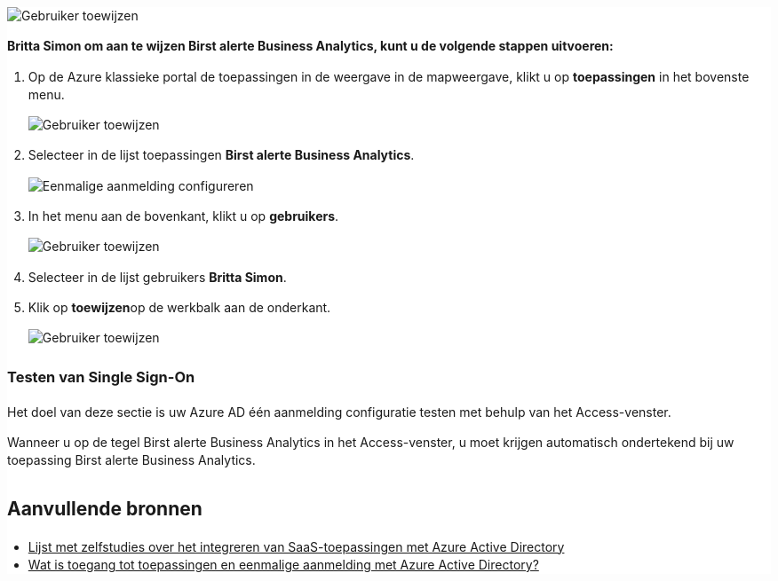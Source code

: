 ![Gebruiker toewijzen][200] 

**Britta Simon om aan te wijzen Birst alerte Business Analytics, kunt u de volgende stappen uitvoeren:**

1. Op de Azure klassieke portal de toepassingen in de weergave in de mapweergave, klikt u op **toepassingen** in het bovenste menu.

    ![Gebruiker toewijzen][201] 

2. Selecteer in de lijst toepassingen **Birst alerte Business Analytics**.

    ![Eenmalige aanmelding configureren](./media/active-directory-saas-birst-tutorial/tutorial_birst_50.png) 

1. In het menu aan de bovenkant, klikt u op **gebruikers**.

    ![Gebruiker toewijzen][203] 

1. Selecteer in de lijst gebruikers **Britta Simon**.

2. Klik op **toewijzen**op de werkbalk aan de onderkant.

    ![Gebruiker toewijzen][205]



### <a name="testing-single-sign-on"></a>Testen van Single Sign-On

Het doel van deze sectie is uw Azure AD één aanmelding configuratie testen met behulp van het Access-venster.

Wanneer u op de tegel Birst alerte Business Analytics in het Access-venster, u moet krijgen automatisch ondertekend bij uw toepassing Birst alerte Business Analytics.


## <a name="additional-resources"></a>Aanvullende bronnen

* [Lijst met zelfstudies over het integreren van SaaS-toepassingen met Azure Active Directory](active-directory-saas-tutorial-list.md)
* [Wat is toegang tot toepassingen en eenmalige aanmelding met Azure Active Directory?](active-directory-appssoaccess-whatis.md)




[1]: ./media/active-directory-saas-birst-tutorial/tutorial_general_01.png
[2]: ./media/active-directory-saas-birst-tutorial/tutorial_general_02.png
[3]: ./media/active-directory-saas-birst-tutorial/tutorial_general_03.png
[4]: ./media/active-directory-saas-birst-tutorial/tutorial_general_04.png

[6]: ./media/active-directory-saas-birst-tutorial/tutorial_general_05.png
[10]: ./media/active-directory-saas-birst-tutorial/tutorial_general_06.png
[11]: ./media/active-directory-saas-birst-tutorial/tutorial_general_07.png
[20]: ./media/active-directory-saas-birst-tutorial/tutorial_general_100.png

[200]: ./media/active-directory-saas-birst-tutorial/tutorial_general_200.png
[201]: ./media/active-directory-saas-birst-tutorial/tutorial_general_201.png
[203]: ./media/active-directory-saas-birst-tutorial/tutorial_general_203.png
[204]: ./media/active-directory-saas-birst-tutorial/tutorial_general_204.png
[205]: ./media/active-directory-saas-birst-tutorial/tutorial_general_205.png
